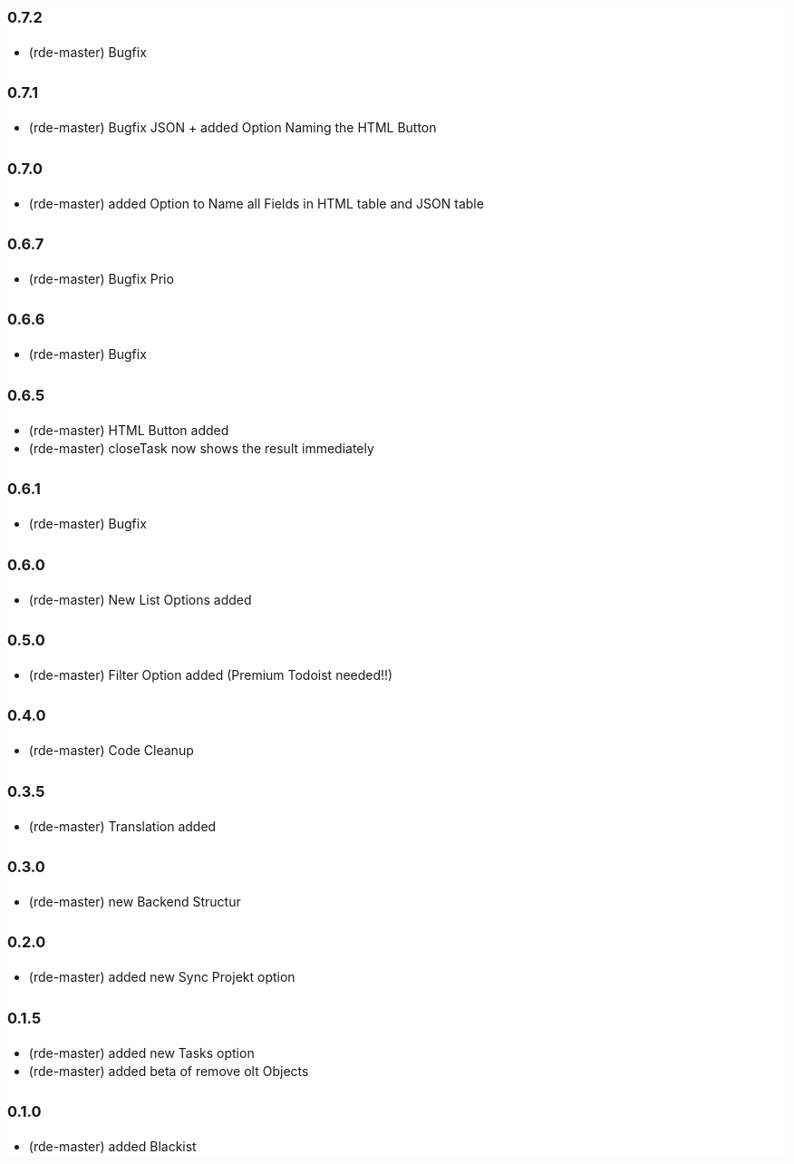 ### 0.7.2
* (rde-master) Bugfix

### 0.7.1
* (rde-master) Bugfix JSON + added Option Naming the HTML Button

### 0.7.0
* (rde-master) added Option to Name all Fields in HTML table and JSON table

### 0.6.7
* (rde-master) Bugfix Prio 

### 0.6.6
* (rde-master) Bugfix

### 0.6.5
* (rde-master) HTML Button added
* (rde-master) closeTask now shows the result immediately

### 0.6.1
* (rde-master) Bugfix

### 0.6.0
* (rde-master) New List Options added

### 0.5.0
* (rde-master) Filter Option added (Premium Todoist needed!!)

### 0.4.0
* (rde-master) Code Cleanup

### 0.3.5
* (rde-master) Translation added

### 0.3.0
* (rde-master) new Backend Structur

### 0.2.0
* (rde-master) added new Sync Projekt option


### 0.1.5
* (rde-master) added new Tasks option
* (rde-master) added beta of remove olt Objects

### 0.1.0
* (rde-master) added Blackist
